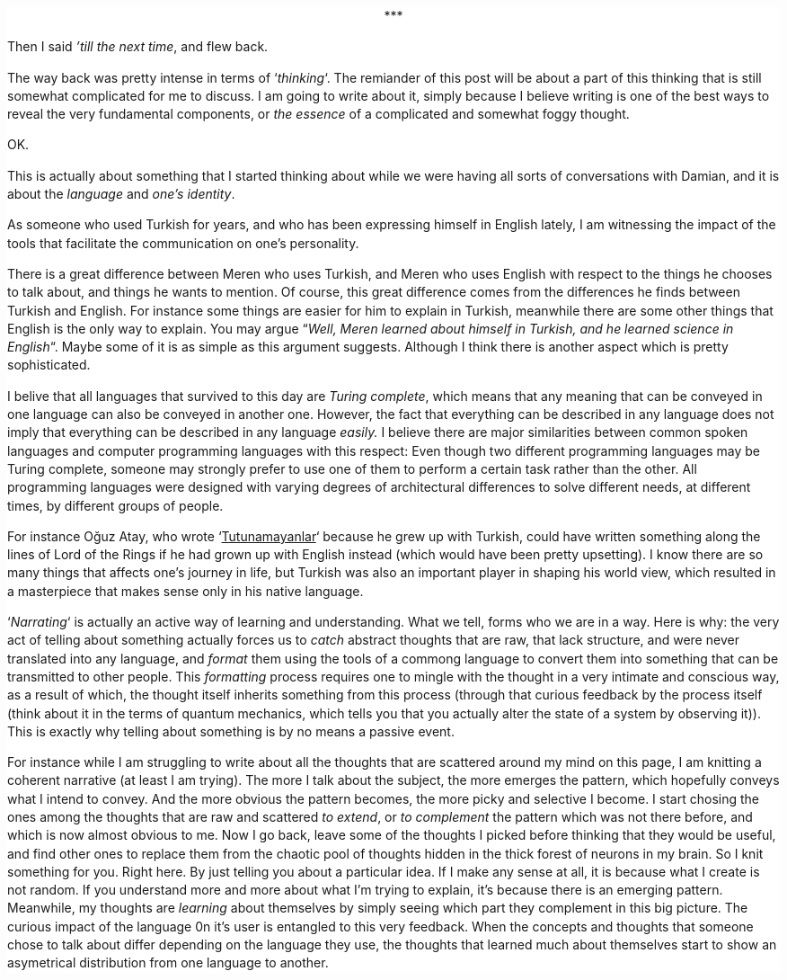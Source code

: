 <p style="text-align: center;">
  ***
</p>

Then I said _&#8217;till the next time_, and flew back.

The way back was pretty intense in terms of &#8216;_thinking_&#8216;. The remiander of this post will be about a part of this thinking that is still somewhat complicated for me to discuss. I am going to write about it, simply because I believe writing is one of the best ways to reveal the very fundamental components, or _the essence_ of a complicated and somewhat foggy thought.

OK.

This is actually about something that I started thinking about while we were having all sorts of conversations with Damian, and it is about the _language_ and _one&#8217;s_ _identity_.

As someone who used Turkish for years, and who has been expressing himself in English lately, I am witnessing the impact of the tools that facilitate the communication on one&#8217;s personality.

There is a great difference between Meren who uses Turkish, and Meren who uses English with respect to the things he chooses to talk about, and things he wants to mention. Of course, this great difference comes from the differences he finds between Turkish and English. For instance some things are easier for him to explain in Turkish, meanwhile there are some other things that English is the only way to explain. You may argue &#8220;_Well, Meren learned about himself in Turkish, and he learned science in English_&#8220;. Maybe some of it is as simple as this argument suggests. Although I think there is another aspect which is pretty sophisticated.

I belive that all languages that survived to this day are _Turing complete_, which means that any meaning that can be conveyed in one language can also be conveyed in another one. However, the fact that everything can be described in any language does not imply that everything can be described in any language _easily._ I believe there are major similarities between common spoken languages and computer programming languages with this respect: Even though two different programming languages may be Turing complete, someone may strongly prefer to use one of them to perform a certain task rather than the other. All programming languages were designed with varying degrees of architectural differences to solve different needs, at different times, by different groups of people.

For instance Oğuz Atay, who wrote &#8216;[Tutunamayanlar](http://en.wikipedia.org/wiki/Tutunamayanlar)&#8216; because he grew up with Turkish, could have written something along the lines of Lord of the Rings if he had grown up with English instead (which would have been pretty upsetting). I know there are so many things that affects one&#8217;s journey in life, but Turkish was also an important player in shaping his world view, which resulted in a masterpiece that makes sense only in his native language.

&#8216;_Narrating_&#8216; is actually an active way of learning and understanding. What we tell, forms who we are in a way. Here is why: the very act of telling about something actually forces us to _catch_ abstract thoughts that are raw, that lack structure, and were never translated into any language, and _format_ them using the tools of a commong language to convert them into something that can be transmitted to other people. This _formatting_ process requires one to mingle with the thought in a very intimate and conscious way, as a result of which, the thought itself inherits something from this process (through that curious feedback by the process itself (think about it in the terms of quantum mechanics, which tells you that you actually alter the state of a system by observing it)). This is exactly why telling about something is by no means a passive event.

For instance while I am struggling to write about all the thoughts that are scattered around my mind on this page, I am knitting a coherent narrative (at least I am trying). The more I talk about the subject, the more emerges the pattern, which hopefully conveys what I intend to convey. And the more obvious the pattern becomes, the more picky and selective I become. I start chosing the ones among the thoughts that are raw and scattered _to extend_, or _to complement_ the pattern which was not there before, and which is now almost obvious to me. Now I go back, leave some of the thoughts I picked before thinking that they would be useful, and find other ones to replace them from the chaotic pool of thoughts hidden in the thick forest of neurons in my brain. So I knit something for you. Right here. By just telling you about a particular idea. If I make any sense at all, it is because what I create is not random. If you understand more and more about what I&#8217;m trying to explain, it&#8217;s because there is an emerging pattern. Meanwhile, my thoughts are _learning_ about themselves by simply seeing which part they complement in this big picture. The curious impact of the language 0n it&#8217;s user is entangled to this very feedback. When the concepts and thoughts that someone chose to talk about differ depending on the language they use, the thoughts that learned much about themselves start to show an asymetrical distribution from one language to another.